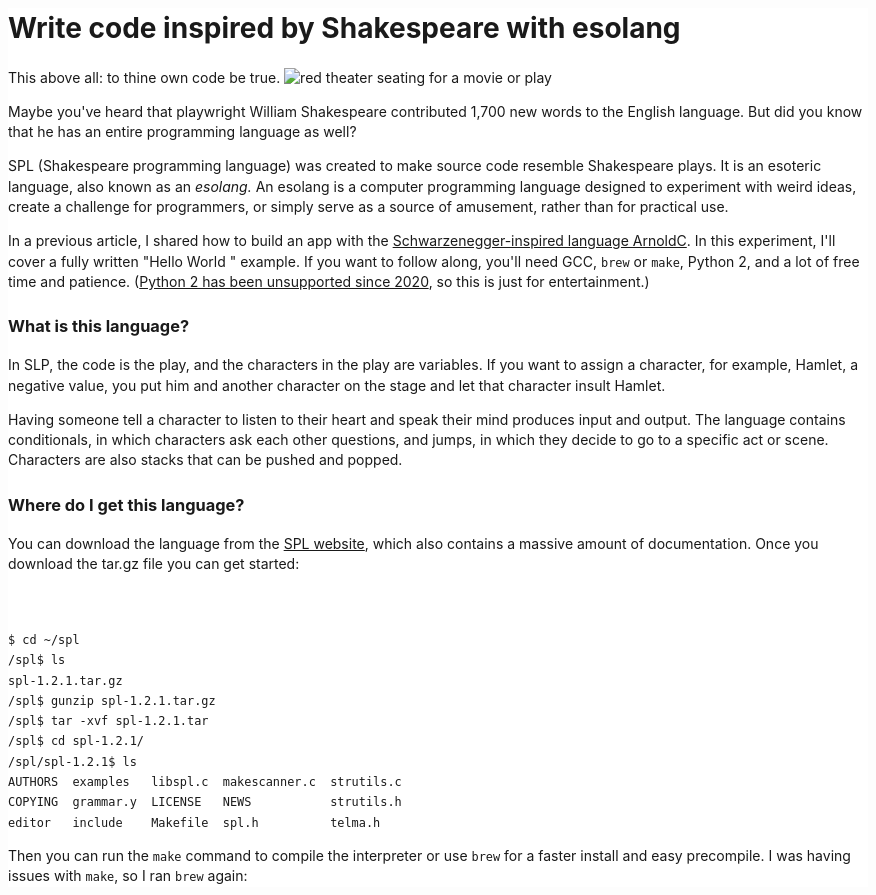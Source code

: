 [#]: subject: "Write code inspired by Shakespeare with esolang"
[#]: via: "https://opensource.com/article/22/2/shakespeare-esolang"
[#]: author: "Jessica Cherry https://opensource.com/users/cherrybomb"
[#]: collector: "lujun9972"
[#]: translator: " "
[#]: reviewer: " "
[#]: publisher: " "
[#]: url: " "

Write code inspired by Shakespeare with esolang
======
This above all: to thine own code be true.
![red theater seating for a movie or play][1]

Maybe you've heard that playwright William Shakespeare contributed 1,700 new words to the English language. But did you know that he has an entire programming language as well?

SPL (Shakespeare programming language) was created to make source code resemble Shakespeare plays. It is an esoteric language, also known as an _esolang._ An esolang is a computer programming language designed to experiment with weird ideas, create a challenge for programmers, or simply serve as a source of amusement, rather than for practical use.

In a previous article, I shared how to build an app with the [Schwarzenegger-inspired language ArnoldC][2]. In this experiment, I'll cover a fully written "Hello World " example. If you want to follow along, you'll need GCC, `brew` or `make`, Python 2, and a lot of free time and patience. ([Python 2 has been unsupported since 2020][3], so this is just for entertainment.)

### What is this language?

In SLP, the code is the play, and the characters in the play are variables. If you want to assign a character, for example, Hamlet, a negative value, you put him and another character on the stage and let that character insult Hamlet.

Having someone tell a character to listen to their heart and speak their mind produces input and output. The language contains conditionals, in which characters ask each other questions, and jumps, in which they decide to go to a specific act or scene. Characters are also stacks that can be pushed and popped.

### Where do I get this language?

You can download the language from the [SPL website][4], which also contains a massive amount of documentation. Once you download the tar.gz file you can get started:


```


$ cd ~/spl
/spl$ ls
spl-1.2.1.tar.gz
/spl$ gunzip spl-1.2.1.tar.gz
/spl$ tar -xvf spl-1.2.1.tar
/spl$ cd spl-1.2.1/
/spl/spl-1.2.1$ ls
AUTHORS  examples   libspl.c  makescanner.c  strutils.c
COPYING  grammar.y  LICENSE   NEWS           strutils.h
editor   include    Makefile  spl.h          telma.h

```

Then you can run the `make` command to compile the interpreter or use `brew` for a faster install and easy precompile. I was having issues with `make`, so I ran `brew` again:


[a]: https://opensource.com/users/cherrybomb
[b]: https://github.com/lujun9972
[1]: https://opensource.com/sites/default/files/styles/image-full-size/public/lead-images/felix-mooneeram-unsplash.jpg?itok=BzU7BPAg (red theater seating for a movie or play)
[2]: https://opensource.com/article/22/2/arnoldc-create-app
[3]: https://opensource.com/article/19/11/end-of-life-python-2
[4]: http://shakespearelang.sourceforge.net/
[5]: https://github.com/drsam94/Spl